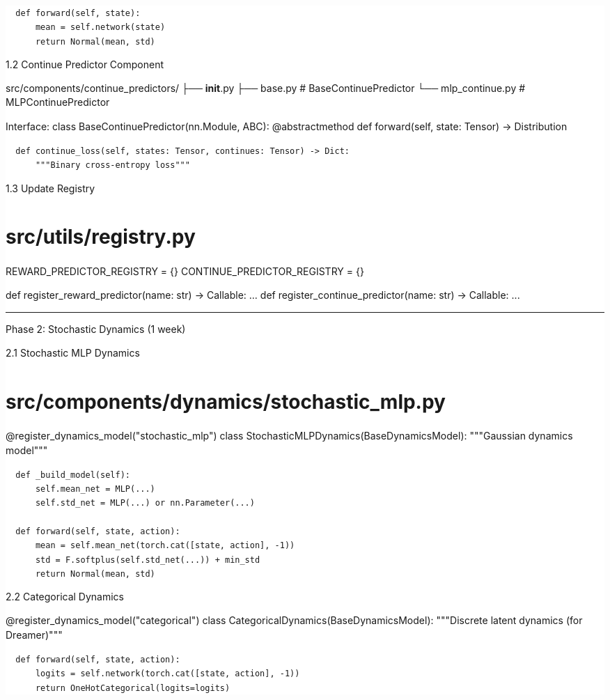       def forward(self, state):
          mean = self.network(state)
          return Normal(mean, std)

  1.2 Continue Predictor Component

  src/components/continue_predictors/
  ├── __init__.py
  ├── base.py              # BaseContinuePredictor
  └── mlp_continue.py      # MLPContinuePredictor

  Interface:
  class BaseContinuePredictor(nn.Module, ABC):
      @abstractmethod
      def forward(self, state: Tensor) -> Distribution

      def continue_loss(self, states: Tensor, continues: Tensor) -> Dict:
          """Binary cross-entropy loss"""

  1.3 Update Registry

  # src/utils/registry.py
  REWARD_PREDICTOR_REGISTRY = {}
  CONTINUE_PREDICTOR_REGISTRY = {}

  def register_reward_predictor(name: str) -> Callable: ...
  def register_continue_predictor(name: str) -> Callable: ...

  ---
  Phase 2: Stochastic Dynamics (1 week)

  2.1 Stochastic MLP Dynamics

  # src/components/dynamics/stochastic_mlp.py
  @register_dynamics_model("stochastic_mlp")
  class StochasticMLPDynamics(BaseDynamicsModel):
      """Gaussian dynamics model"""

      def _build_model(self):
          self.mean_net = MLP(...)
          self.std_net = MLP(...) or nn.Parameter(...)

      def forward(self, state, action):
          mean = self.mean_net(torch.cat([state, action], -1))
          std = F.softplus(self.std_net(...)) + min_std
          return Normal(mean, std)

  2.2 Categorical Dynamics

  @register_dynamics_model("categorical")
  class CategoricalDynamics(BaseDynamicsModel):
      """Discrete latent dynamics (for Dreamer)"""

      def forward(self, state, action):
          logits = self.network(torch.cat([state, action], -1))
          return OneHotCategorical(logits=logits)
